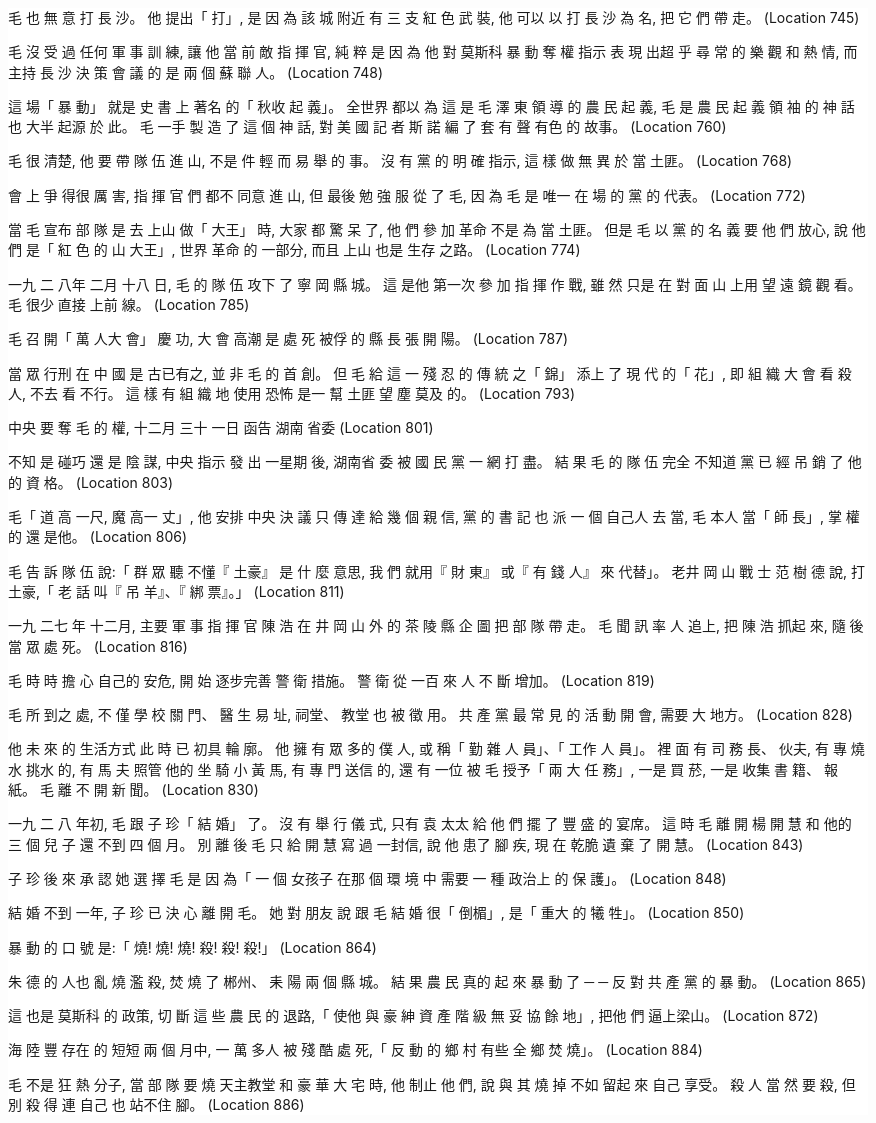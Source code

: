 毛 也 無 意 打 長 沙。 他 提出「 打」, 是 因 為 該 城 附近 有 三 支 紅 色 武 裝, 他 可以 以 打 長 沙 為 名, 把 它 們 帶 走。 (Location 745)

毛 沒 受 過 任何 軍 事 訓 練, 讓 他 當 前 敵 指 揮 官, 純 粹 是 因 為 他 對 莫斯科 暴 動 奪 權 指示 表 現 出超 乎 尋 常 的 樂 觀 和 熱 情, 而 主持 長 沙 決 策 會 議 的 是 兩 個 蘇 聯 人。 (Location 748)

這 場「 暴 動」 就是 史 書 上 著名 的「 秋收 起 義」。 全世界 都以 為 這 是 毛 澤 東 領 導 的 農 民 起 義, 毛 是 農 民 起 義 領 袖 的 神 話 也 大半 起源 於 此。 毛 一手 製 造 了 這 個 神 話, 對 美 國 記 者 斯 諾 編 了 套 有 聲 有色 的 故事。 (Location 760)

毛 很 清楚, 他 要 帶 隊 伍 進 山, 不是 件 輕 而 易 舉 的 事。 沒 有 黨 的 明 確 指示, 這 樣 做 無 異 於 當 土匪。 (Location 768)

會 上 爭 得很 厲 害, 指 揮 官 們 都不 同意 進 山, 但 最後 勉 強 服 從 了 毛, 因 為 毛 是 唯一 在 場 的 黨 的 代表。 (Location 772)

當 毛 宣布 部 隊 是 去 上山 做「 大王」 時, 大家 都 驚 呆 了, 他 們 參 加 革命 不是 為 當 土匪。 但是 毛 以 黨 的 名 義 要 他 們 放心, 說 他 們 是「 紅 色 的 山 大王」, 世界 革命 的 一部分, 而且 上山 也是 生存 之路。 (Location 774)

一九 二 八年 二月 十八 日, 毛 的 隊 伍 攻下 了 寧 岡 縣 城。 這 是他 第一次 參 加 指 揮 作 戰, 雖 然 只是 在 對 面 山 上用 望 遠 鏡 觀 看。 毛 很少 直接 上前 線。 (Location 785)

毛 召 開「 萬 人大 會」 慶 功, 大 會 高潮 是 處 死 被俘 的 縣 長 張 開 陽。 (Location 787)

當 眾 行刑 在 中 國 是 古已有之, 並 非 毛 的 首 創。 但 毛 給 這 一 殘 忍 的 傳 統 之「 錦」 添上 了 現 代 的「 花」, 即 組 織 大 會 看 殺 人, 不去 看 不行。 這 樣 有 組 織 地 使用 恐怖 是一 幫 土匪 望 塵 莫及 的。 (Location 793)

中央 要 奪 毛 的 權, 十二月 三十 一日 函告 湖南 省委 (Location 801)

不知 是 碰巧 還 是 陰 謀, 中央 指示 發 出 一星期 後, 湖南省 委 被 國 民 黨 一 網 打 盡。 結 果 毛 的 隊 伍 完全 不知道 黨 已 經 吊 銷 了 他的 資 格。 (Location 803)

毛「 道 高 一尺, 魔 高一 丈」, 他 安排 中央 決 議 只 傳 達 給 幾 個 親 信, 黨 的 書 記 也 派 一 個 自己人 去 當, 毛 本人 當「 師 長」, 掌 權 的 還 是他。 (Location 806)

毛 告 訴 隊 伍 說:「 群 眾 聽 不懂『 土豪』 是 什 麼 意思, 我 們 就用『 財 東』 或『 有 錢 人』 來 代替」。 老井 岡 山 戰 士 范 樹 德 說, 打 土豪,「 老 話 叫『 吊 羊』、『 綁 票』。」 (Location 811)

一九 二七 年 十二月, 主要 軍 事 指 揮 官 陳 浩 在 井 岡 山 外 的 茶 陵 縣 企 圖 把 部 隊 帶 走。 毛 聞 訊 率 人 追上, 把 陳 浩 抓起 來, 隨 後 當 眾 處 死。 (Location 816)

毛 時 時 擔 心 自己的 安危, 開 始 逐步完善 警 衛 措施。 警 衛 從 一百 來 人 不 斷 增加。 (Location 819)

毛 所 到之 處, 不 僅 學 校 關 門、 醫 生 易 址, 祠堂、 教堂 也 被 徵 用。 共 產 黨 最 常 見 的 活 動 開 會, 需要 大 地方。 (Location 828)

他 未 來 的 生活方式 此 時 已 初具 輪 廓。 他 擁 有 眾 多的 僕 人, 或 稱「 勤 雜 人 員」、「 工作 人 員」。 裡 面 有 司 務 長、 伙夫, 有 專 燒 水 挑水 的, 有 馬 夫 照管 他的 坐 騎 小 黃 馬, 有 專 門 送信 的, 還 有 一位 被 毛 授予「 兩 大 任 務」, 一是 買 菸, 一是 收集 書 籍、 報 紙。 毛 離 不 開 新 聞。 (Location 830)

一九 二 八 年初, 毛 跟 子 珍「 結 婚」 了。 沒 有 舉 行 儀 式, 只有 袁 太太 給 他 們 擺 了 豐 盛 的 宴席。 這 時 毛 離 開 楊 開 慧 和 他的 三 個 兒 子 還 不到 四 個 月。 別 離 後 毛 只 給 開 慧 寫 過 一封信, 說 他 患了 腳 疾, 現 在 乾脆 遺 棄 了 開 慧。 (Location 843)

子 珍 後 來 承 認 她 選 擇 毛 是 因 為「 一 個 女孩子 在那 個 環 境 中 需要 一 種 政治上 的 保 護」。 (Location 848)

結 婚 不到 一年, 子 珍 已 決 心 離 開 毛。 她 對 朋友 說 跟 毛 結 婚 很「 倒楣」, 是「 重大 的 犧 牲」。 (Location 850)

暴 動 的 口 號 是:「 燒! 燒! 燒! 殺! 殺! 殺!」 (Location 864)

朱 德 的 人也 亂 燒 濫 殺, 焚 燒 了 郴州、 耒 陽 兩 個 縣 城。 結 果 農 民 真的 起 來 暴 動 了 ─ ─ 反 對 共 產 黨 的 暴 動。 (Location 865)

這 也是 莫斯科 的 政策, 切 斷 這 些 農 民 的 退路,「 使他 與 豪 紳 資 產 階 級 無 妥 協 餘 地」, 把他 們 逼上梁山。 (Location 872)

海 陸 豐 存在 的 短短 兩 個 月中, 一 萬 多人 被 殘 酷 處 死,「 反 動 的 鄉 村 有些 全 鄉 焚 燒」。 (Location 884)

毛 不是 狂 熱 分子, 當 部 隊 要 燒 天主教堂 和 豪 華 大 宅 時, 他 制止 他 們, 說 與 其 燒 掉 不如 留起 來 自己 享受。 殺 人 當 然 要 殺, 但 別 殺 得 連 自己 也 站不住 腳。 (Location 886)
